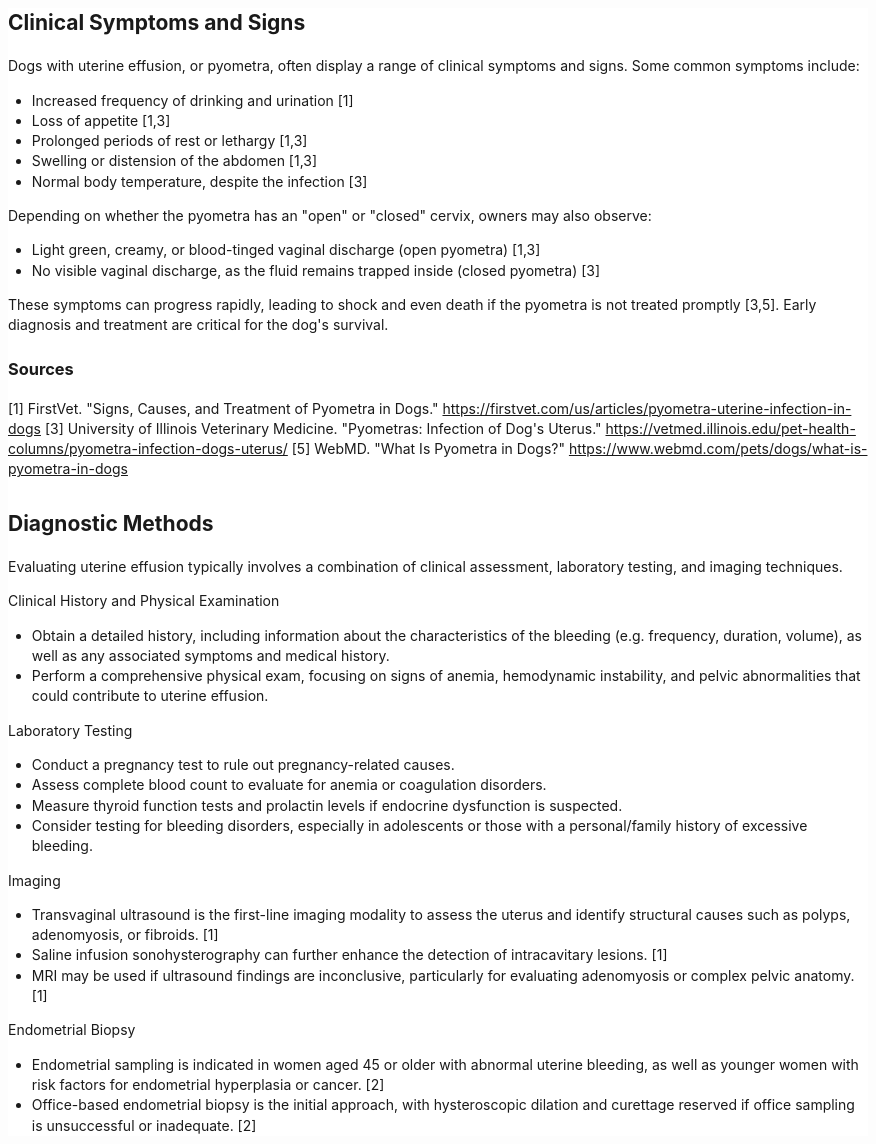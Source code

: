 ## Clinical Symptoms and Signs

Dogs with uterine effusion, or pyometra, often display a range of clinical symptoms and signs. Some common symptoms include:

- Increased frequency of drinking and urination [1]
- Loss of appetite [1,3]
- Prolonged periods of rest or lethargy [1,3]  
- Swelling or distension of the abdomen [1,3]
- Normal body temperature, despite the infection [3]

Depending on whether the pyometra has an "open" or "closed" cervix, owners may also observe:

- Light green, creamy, or blood-tinged vaginal discharge (open pyometra) [1,3]
- No visible vaginal discharge, as the fluid remains trapped inside (closed pyometra) [3]

These symptoms can progress rapidly, leading to shock and even death if the pyometra is not treated promptly [3,5]. Early diagnosis and treatment are critical for the dog's survival.

### Sources
[1] FirstVet. "Signs, Causes, and Treatment of Pyometra in Dogs." https://firstvet.com/us/articles/pyometra-uterine-infection-in-dogs
[3] University of Illinois Veterinary Medicine. "Pyometras: Infection of Dog's Uterus." https://vetmed.illinois.edu/pet-health-columns/pyometra-infection-dogs-uterus/
[5] WebMD. "What Is Pyometra in Dogs?" https://www.webmd.com/pets/dogs/what-is-pyometra-in-dogs

## Diagnostic Methods

Evaluating uterine effusion typically involves a combination of clinical assessment, laboratory testing, and imaging techniques.

Clinical History and Physical Examination
- Obtain a detailed history, including information about the characteristics of the bleeding (e.g. frequency, duration, volume), as well as any associated symptoms and medical history.
- Perform a comprehensive physical exam, focusing on signs of anemia, hemodynamic instability, and pelvic abnormalities that could contribute to uterine effusion.

Laboratory Testing
- Conduct a pregnancy test to rule out pregnancy-related causes.
- Assess complete blood count to evaluate for anemia or coagulation disorders.
- Measure thyroid function tests and prolactin levels if endocrine dysfunction is suspected.
- Consider testing for bleeding disorders, especially in adolescents or those with a personal/family history of excessive bleeding.

Imaging
- Transvaginal ultrasound is the first-line imaging modality to assess the uterus and identify structural causes such as polyps, adenomyosis, or fibroids. [1]
- Saline infusion sonohysterography can further enhance the detection of intracavitary lesions. [1]
- MRI may be used if ultrasound findings are inconclusive, particularly for evaluating adenomyosis or complex pelvic anatomy. [1]

Endometrial Biopsy
- Endometrial sampling is indicated in women aged 45 or older with abnormal uterine bleeding, as well as younger women with risk factors for endometrial hyperplasia or cancer. [2]
- Office-based endometrial biopsy is the initial approach, with hysteroscopic dilation and curettage reserved if office sampling is unsuccessful or inadequate. [2]
